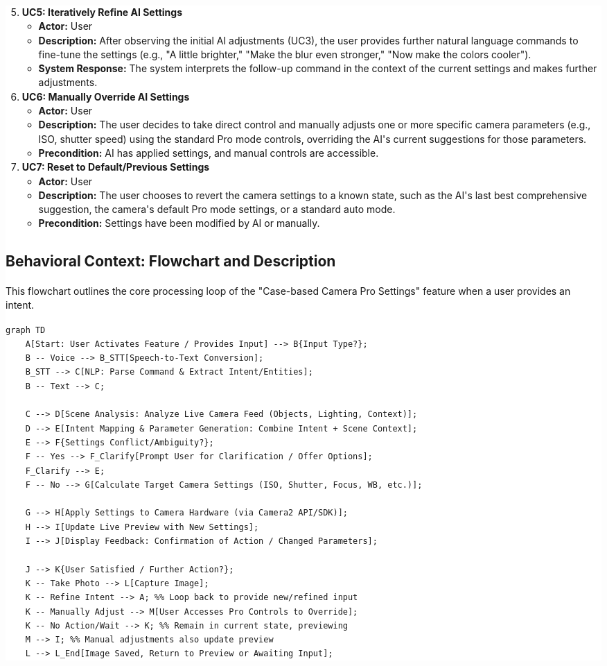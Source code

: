 5.  **UC5: Iteratively Refine AI Settings**
    *   **Actor:** User
    *   **Description:** After observing the initial AI adjustments (UC3), the user provides further natural language commands to fine-tune the settings (e.g., "A little brighter," "Make the blur even stronger," "Now make the colors cooler").
    *   **System Response:** The system interprets the follow-up command in the context of the current settings and makes further adjustments.
6.  **UC6: Manually Override AI Settings**
    *   **Actor:** User
    *   **Description:** The user decides to take direct control and manually adjusts one or more specific camera parameters (e.g., ISO, shutter speed) using the standard Pro mode controls, overriding the AI's current suggestions for those parameters.
    *   **Precondition:** AI has applied settings, and manual controls are accessible.
7.  **UC7: Reset to Default/Previous Settings**
    *   **Actor:** User
    *   **Description:** The user chooses to revert the camera settings to a known state, such as the AI's last best comprehensive suggestion, the camera's default Pro mode settings, or a standard auto mode.
    *   **Precondition:** Settings have been modified by AI or manually.

## Behavioral Context: Flowchart and Description

This flowchart outlines the core processing loop of the "Case-based Camera Pro Settings" feature when a user provides an intent.

```mermaid
graph TD
    A[Start: User Activates Feature / Provides Input] --> B{Input Type?};
    B -- Voice --> B_STT[Speech-to-Text Conversion];
    B_STT --> C[NLP: Parse Command & Extract Intent/Entities];
    B -- Text --> C;

    C --> D[Scene Analysis: Analyze Live Camera Feed (Objects, Lighting, Context)];
    D --> E[Intent Mapping & Parameter Generation: Combine Intent + Scene Context];
    E --> F{Settings Conflict/Ambiguity?};
    F -- Yes --> F_Clarify[Prompt User for Clarification / Offer Options];
    F_Clarify --> E;
    F -- No --> G[Calculate Target Camera Settings (ISO, Shutter, Focus, WB, etc.)];

    G --> H[Apply Settings to Camera Hardware (via Camera2 API/SDK)];
    H --> I[Update Live Preview with New Settings];
    I --> J[Display Feedback: Confirmation of Action / Changed Parameters];

    J --> K{User Satisfied / Further Action?};
    K -- Take Photo --> L[Capture Image];
    K -- Refine Intent --> A; %% Loop back to provide new/refined input
    K -- Manually Adjust --> M[User Accesses Pro Controls to Override];
    K -- No Action/Wait --> K; %% Remain in current state, previewing
    M --> I; %% Manual adjustments also update preview
    L --> L_End[Image Saved, Return to Preview or Awaiting Input];
```
